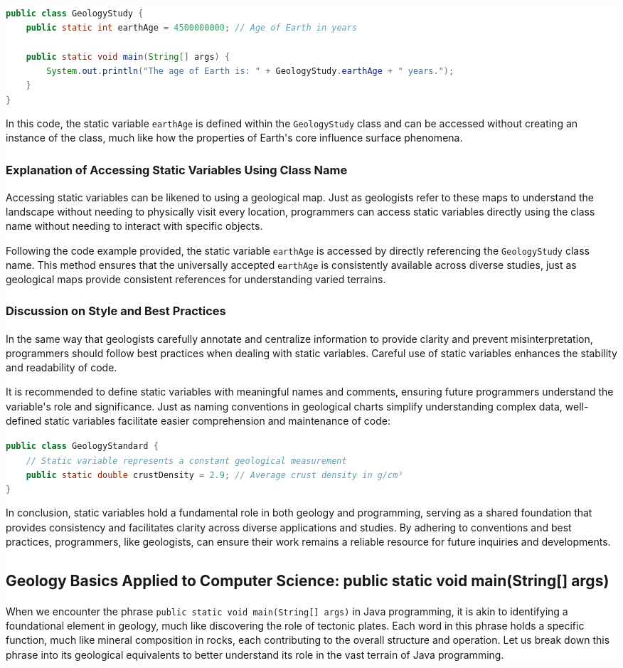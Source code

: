 ```java
public class GeologyStudy {
    public static int earthAge = 4500000000; // Age of Earth in years

    public static void main(String[] args) {
        System.out.println("The age of Earth is: " + GeologyStudy.earthAge + " years.");
    }
}
```

In this code, the static variable `earthAge` is defined within the `GeologyStudy` class and can be accessed without creating an instance of the class, much like how the properties of Earth's core influence surface phenomena.

### Explanation of Accessing Static Variables Using Class Name

Accessing static variables can be likened to using a geological map. Just as geologists refer to these maps to understand the landscape without needing to physically visit every location, programmers can access static variables directly using the class name without needing to interact with specific objects.

Following the code example provided, the static variable `earthAge` is accessed by directly referencing the `GeologyStudy` class name. This method ensures that the universally accepted `earthAge` is consistently available across diverse studies, just as geological maps provide consistent references for understanding varied terrains.

### Discussion on Style and Best Practices

In the same way that geologists carefully annotate and centralize information to provide clarity and prevent misinterpretation, programmers should follow best practices when dealing with static variables. Careful use of static variables enhances the stability and readability of code.

It is recommended to define static variables with meaningful names and comments, ensuring future programmers understand the variable's role and significance. Just as naming conventions in geological charts simplify understanding complex data, well-defined static variables facilitate easier comprehension and maintenance of code:

```java
public class GeologyStandard {
    // Static variable represents a constant geological measurement
    public static double crustDensity = 2.9; // Average crust density in g/cm³
}
```

In conclusion, static variables hold a fundamental role in both geology and programming, serving as a shared foundation that provides consistency and facilitates clarity across diverse applications and studies. By adhering to conventions and best practices, programmers, like geologists, can ensure their work remains a reliable resource for future inquiries and developments.

## Geology Basics Applied to Computer Science: public static void main(String[] args)

When we encounter the phrase `public static void main(String[] args)` in Java programming, it is akin to identifying a foundational element in geology, much like discovering the role of tectonic plates. Each word in this phrase holds a specific function, much like mineral composition in rocks, each contributing to the overall structure and operation. Let us break down this phrase into its geological equivalents to better understand its role in the vast terrain of Java programming.
